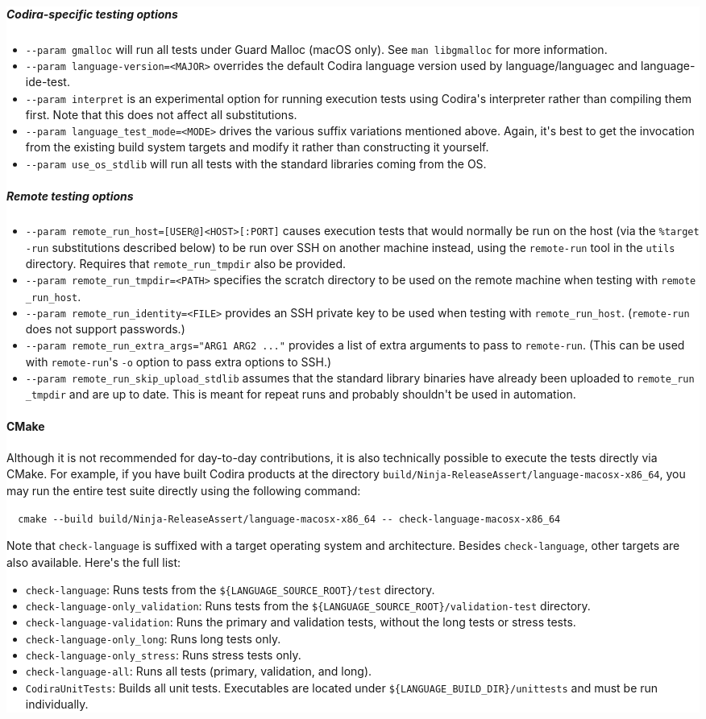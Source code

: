 
##### Codira-specific testing options

* ``--param gmalloc`` will run all tests under Guard Malloc (macOS only). See
  ``man libgmalloc`` for more information.
* ``--param language-version=<MAJOR>`` overrides the default Codira language
  version used by language/languagec and language-ide-test.
* ``--param interpret`` is an experimental option for running execution tests
  using Codira's interpreter rather than compiling them first. Note that this
  does not affect all substitutions.
* ``--param language_test_mode=<MODE>`` drives the various suffix variations
  mentioned above. Again, it's best to get the invocation from the existing
  build system targets and modify it rather than constructing it yourself.
* ``--param use_os_stdlib`` will run all tests with the standard libraries
  coming from the OS.

##### Remote testing options

* ``--param remote_run_host=[USER@]<HOST>[:PORT]`` causes execution tests that
  would normally be run on the host (via the ``%target-run`` substitutions
  described below) to be run over SSH on another machine instead, using the
  `remote-run` tool in the `utils` directory. Requires that `remote_run_tmpdir`
  also be provided.
* ``--param remote_run_tmpdir=<PATH>`` specifies the scratch directory to be
  used on the remote machine when testing with `remote_run_host`.
* ``--param remote_run_identity=<FILE>`` provides an SSH private key to be used
  when testing with `remote_run_host`. (`remote-run` does not support
  passwords.)
* ``--param remote_run_extra_args="ARG1 ARG2 ..."`` provides a list of extra
  arguments to pass to `remote-run`. (This can be used with `remote-run`'s `-o`
  option to pass extra options to SSH.)
* ``--param remote_run_skip_upload_stdlib`` assumes that the standard library
  binaries have already been uploaded to `remote_run_tmpdir` and are up to date.
  This is meant for repeat runs and probably shouldn't be used in automation.

#### CMake

Although it is not recommended for day-to-day contributions, it is also
technically possible to execute the tests directly via CMake. For example, if you have
built Codira products at the directory ``build/Ninja-ReleaseAssert/language-macosx-x86_64``,
you may run the entire test suite directly using the following command:

```
  cmake --build build/Ninja-ReleaseAssert/language-macosx-x86_64 -- check-language-macosx-x86_64
```

Note that ``check-language`` is suffixed with a target operating system and architecture.
Besides ``check-language``, other targets are also available. Here's the full list:

* ``check-language``: Runs tests from the ``${LANGUAGE_SOURCE_ROOT}/test`` directory.
* ``check-language-only_validation``: Runs tests from the ``${LANGUAGE_SOURCE_ROOT}/validation-test`` directory.
* ``check-language-validation``: Runs the primary and validation tests, without the long tests or stress tests.
* ``check-language-only_long``: Runs long tests only.
* ``check-language-only_stress``: Runs stress tests only.
* ``check-language-all``: Runs all tests (primary, validation, and long).
* ``CodiraUnitTests``: Builds all unit tests.  Executables are located under
  ``${LANGUAGE_BUILD_DIR}/unittests`` and must be run individually.
